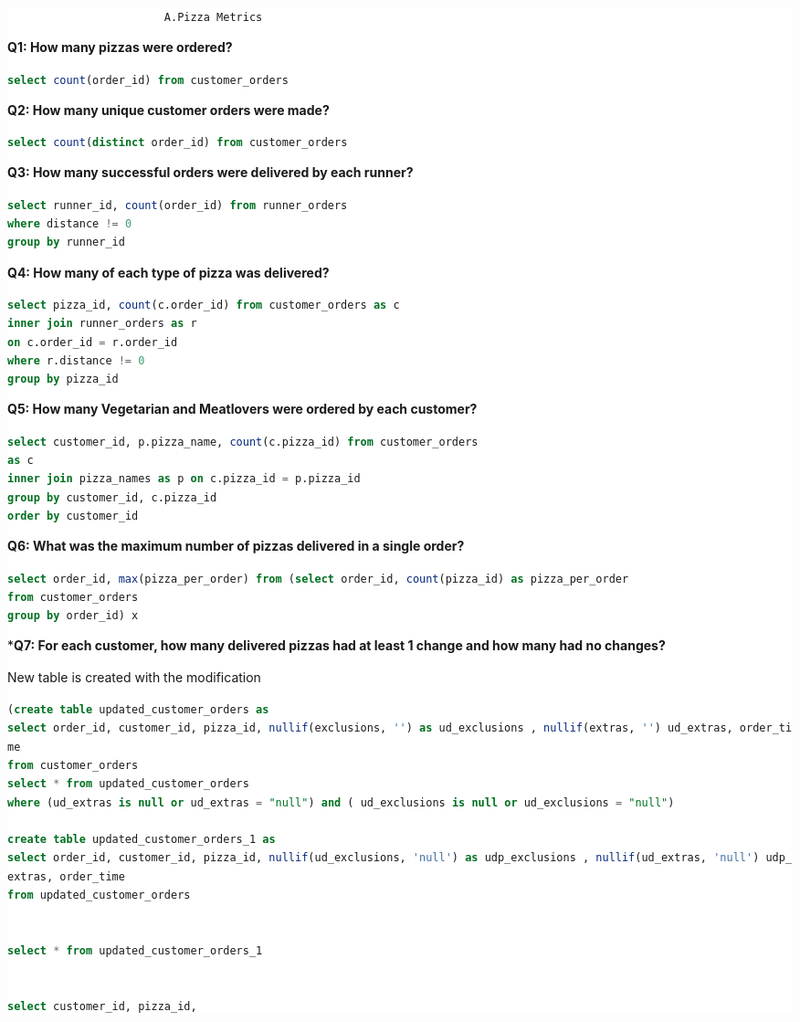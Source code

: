                             A.Pizza Metrics



**Q1: How many pizzas were ordered?**
```sql
select count(order_id) from customer_orders
```

**Q2: How many unique customer orders were made?**
```sql
select count(distinct order_id) from customer_orders
```
**Q3: How many successful orders were delivered by each runner?**

```sql
select runner_id, count(order_id) from runner_orders
where distance != 0
group by runner_id
```

**Q4: How many of each type of pizza was delivered?**

```sql
select pizza_id, count(c.order_id) from customer_orders as c
inner join runner_orders as r
on c.order_id = r.order_id
where r.distance != 0
group by pizza_id
```

**Q5: How many Vegetarian and Meatlovers were ordered by each customer?**

```sql
select customer_id, p.pizza_name, count(c.pizza_id) from customer_orders
as c
inner join pizza_names as p on c.pizza_id = p.pizza_id
group by customer_id, c.pizza_id
order by customer_id
```
**Q6: What was the maximum number of pizzas delivered in a single order?**
 
 ```sql
 select order_id, max(pizza_per_order) from (select order_id, count(pizza_id) as pizza_per_order
 from customer_orders
 group by order_id) x
 ```

***Q7: For each customer, how many delivered pizzas had at least 1 change and how many had no changes?**

New table is created with the modification 
```sql
(create table updated_customer_orders as
select order_id, customer_id, pizza_id, nullif(exclusions, '') as ud_exclusions , nullif(extras, '') ud_extras, order_time
from customer_orders
select * from updated_customer_orders
where (ud_extras is null or ud_extras = "null") and ( ud_exclusions is null or ud_exclusions = "null")

create table updated_customer_orders_1 as
select order_id, customer_id, pizza_id, nullif(ud_exclusions, 'null') as udp_exclusions , nullif(ud_extras, 'null') udp_extras, order_time
from updated_customer_orders


select * from updated_customer_orders_1


select customer_id, pizza_id,
```